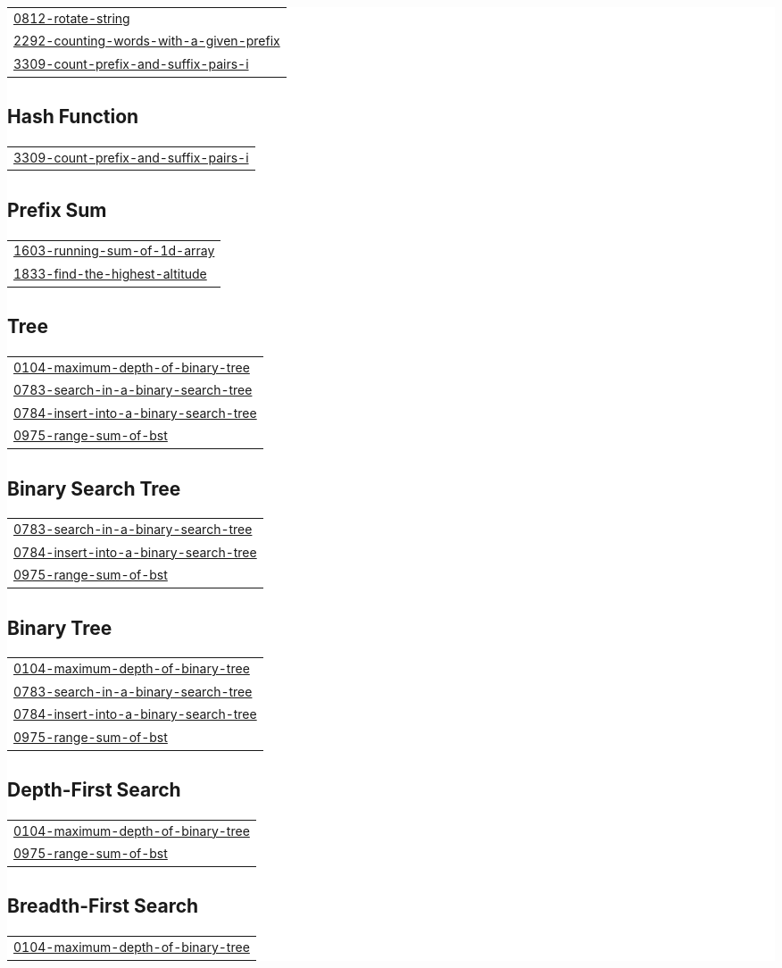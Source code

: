 |  |
| ------- |
| [0812-rotate-string](https://github.com/sooraj-m-s/LeetHub/tree/master/0812-rotate-string) |
| [2292-counting-words-with-a-given-prefix](https://github.com/sooraj-m-s/LeetHub/tree/master/2292-counting-words-with-a-given-prefix) |
| [3309-count-prefix-and-suffix-pairs-i](https://github.com/sooraj-m-s/LeetHub/tree/master/3309-count-prefix-and-suffix-pairs-i) |
## Hash Function
|  |
| ------- |
| [3309-count-prefix-and-suffix-pairs-i](https://github.com/sooraj-m-s/LeetHub/tree/master/3309-count-prefix-and-suffix-pairs-i) |
## Prefix Sum
|  |
| ------- |
| [1603-running-sum-of-1d-array](https://github.com/sooraj-m-s/LeetHub/tree/master/1603-running-sum-of-1d-array) |
| [1833-find-the-highest-altitude](https://github.com/sooraj-m-s/LeetHub/tree/master/1833-find-the-highest-altitude) |
## Tree
|  |
| ------- |
| [0104-maximum-depth-of-binary-tree](https://github.com/sooraj-m-s/LeetHub/tree/master/0104-maximum-depth-of-binary-tree) |
| [0783-search-in-a-binary-search-tree](https://github.com/sooraj-m-s/LeetHub/tree/master/0783-search-in-a-binary-search-tree) |
| [0784-insert-into-a-binary-search-tree](https://github.com/sooraj-m-s/LeetHub/tree/master/0784-insert-into-a-binary-search-tree) |
| [0975-range-sum-of-bst](https://github.com/sooraj-m-s/LeetHub/tree/master/0975-range-sum-of-bst) |
## Binary Search Tree
|  |
| ------- |
| [0783-search-in-a-binary-search-tree](https://github.com/sooraj-m-s/LeetHub/tree/master/0783-search-in-a-binary-search-tree) |
| [0784-insert-into-a-binary-search-tree](https://github.com/sooraj-m-s/LeetHub/tree/master/0784-insert-into-a-binary-search-tree) |
| [0975-range-sum-of-bst](https://github.com/sooraj-m-s/LeetHub/tree/master/0975-range-sum-of-bst) |
## Binary Tree
|  |
| ------- |
| [0104-maximum-depth-of-binary-tree](https://github.com/sooraj-m-s/LeetHub/tree/master/0104-maximum-depth-of-binary-tree) |
| [0783-search-in-a-binary-search-tree](https://github.com/sooraj-m-s/LeetHub/tree/master/0783-search-in-a-binary-search-tree) |
| [0784-insert-into-a-binary-search-tree](https://github.com/sooraj-m-s/LeetHub/tree/master/0784-insert-into-a-binary-search-tree) |
| [0975-range-sum-of-bst](https://github.com/sooraj-m-s/LeetHub/tree/master/0975-range-sum-of-bst) |
## Depth-First Search
|  |
| ------- |
| [0104-maximum-depth-of-binary-tree](https://github.com/sooraj-m-s/LeetHub/tree/master/0104-maximum-depth-of-binary-tree) |
| [0975-range-sum-of-bst](https://github.com/sooraj-m-s/LeetHub/tree/master/0975-range-sum-of-bst) |
## Breadth-First Search
|  |
| ------- |
| [0104-maximum-depth-of-binary-tree](https://github.com/sooraj-m-s/LeetHub/tree/master/0104-maximum-depth-of-binary-tree) |